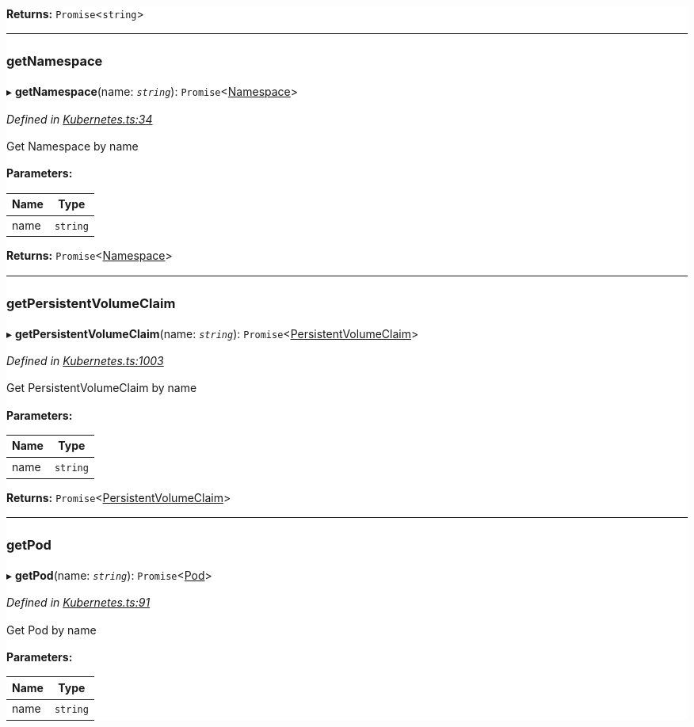 **Returns:** `Promise`<`string`>

___
<a id="getnamespace"></a>

###  getNamespace

▸ **getNamespace**(name: *`string`*): `Promise`<[Namespace](../interfaces/namespace.md)>

*Defined in [Kubernetes.ts:34](https://github.com/rzane/k8s/blob/0f3ff00/src/Kubernetes.ts#L34)*

Get Namespace by name

**Parameters:**

| Name | Type |
| ------ | ------ |
| name | `string` |

**Returns:** `Promise`<[Namespace](../interfaces/namespace.md)>

___
<a id="getpersistentvolumeclaim"></a>

###  getPersistentVolumeClaim

▸ **getPersistentVolumeClaim**(name: *`string`*): `Promise`<[PersistentVolumeClaim](../#persistentvolumeclaim)>

*Defined in [Kubernetes.ts:1003](https://github.com/rzane/k8s/blob/0f3ff00/src/Kubernetes.ts#L1003)*

Get PersistentVolumeClaim by name

**Parameters:**

| Name | Type |
| ------ | ------ |
| name | `string` |

**Returns:** `Promise`<[PersistentVolumeClaim](../#persistentvolumeclaim)>

___
<a id="getpod"></a>

###  getPod

▸ **getPod**(name: *`string`*): `Promise`<[Pod](../interfaces/pod.md)>

*Defined in [Kubernetes.ts:91](https://github.com/rzane/k8s/blob/0f3ff00/src/Kubernetes.ts#L91)*

Get Pod by name

**Parameters:**

| Name | Type |
| ------ | ------ |
| name | `string` |
